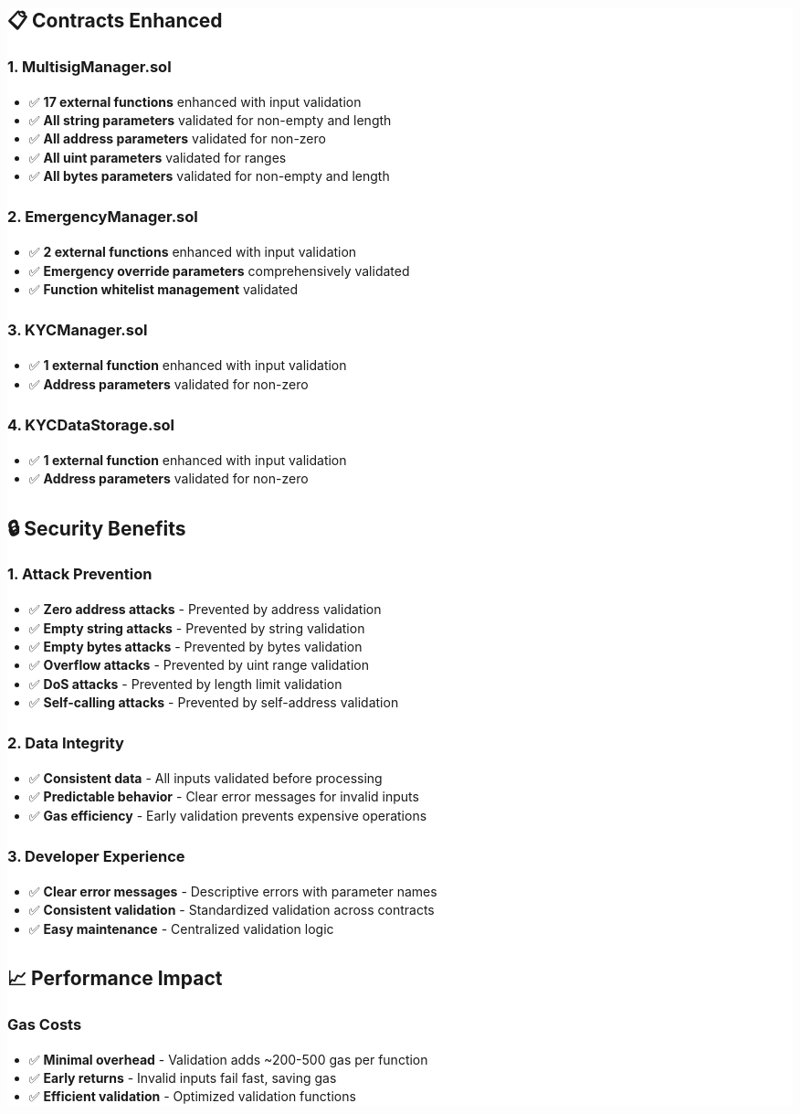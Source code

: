 ## 📋 **Contracts Enhanced**

### **1. MultisigManager.sol**
- ✅ **17 external functions** enhanced with input validation
- ✅ **All string parameters** validated for non-empty and length
- ✅ **All address parameters** validated for non-zero
- ✅ **All uint parameters** validated for ranges
- ✅ **All bytes parameters** validated for non-empty and length

### **2. EmergencyManager.sol**
- ✅ **2 external functions** enhanced with input validation
- ✅ **Emergency override parameters** comprehensively validated
- ✅ **Function whitelist management** validated

### **3. KYCManager.sol**
- ✅ **1 external function** enhanced with input validation
- ✅ **Address parameters** validated for non-zero

### **4. KYCDataStorage.sol**
- ✅ **1 external function** enhanced with input validation
- ✅ **Address parameters** validated for non-zero

## 🔒 **Security Benefits**

### **1. Attack Prevention**
- ✅ **Zero address attacks** - Prevented by address validation
- ✅ **Empty string attacks** - Prevented by string validation
- ✅ **Empty bytes attacks** - Prevented by bytes validation
- ✅ **Overflow attacks** - Prevented by uint range validation
- ✅ **DoS attacks** - Prevented by length limit validation
- ✅ **Self-calling attacks** - Prevented by self-address validation

### **2. Data Integrity**
- ✅ **Consistent data** - All inputs validated before processing
- ✅ **Predictable behavior** - Clear error messages for invalid inputs
- ✅ **Gas efficiency** - Early validation prevents expensive operations

### **3. Developer Experience**
- ✅ **Clear error messages** - Descriptive errors with parameter names
- ✅ **Consistent validation** - Standardized validation across contracts
- ✅ **Easy maintenance** - Centralized validation logic

## 📈 **Performance Impact**

### **Gas Costs**
- ✅ **Minimal overhead** - Validation adds ~200-500 gas per function
- ✅ **Early returns** - Invalid inputs fail fast, saving gas
- ✅ **Efficient validation** - Optimized validation functions

